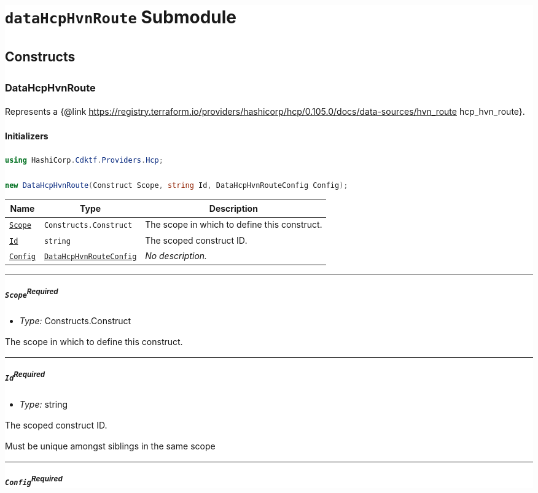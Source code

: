 # `dataHcpHvnRoute` Submodule <a name="`dataHcpHvnRoute` Submodule" id="@cdktf/provider-hcp.dataHcpHvnRoute"></a>

## Constructs <a name="Constructs" id="Constructs"></a>

### DataHcpHvnRoute <a name="DataHcpHvnRoute" id="@cdktf/provider-hcp.dataHcpHvnRoute.DataHcpHvnRoute"></a>

Represents a {@link https://registry.terraform.io/providers/hashicorp/hcp/0.105.0/docs/data-sources/hvn_route hcp_hvn_route}.

#### Initializers <a name="Initializers" id="@cdktf/provider-hcp.dataHcpHvnRoute.DataHcpHvnRoute.Initializer"></a>

```csharp
using HashiCorp.Cdktf.Providers.Hcp;

new DataHcpHvnRoute(Construct Scope, string Id, DataHcpHvnRouteConfig Config);
```

| **Name** | **Type** | **Description** |
| --- | --- | --- |
| <code><a href="#@cdktf/provider-hcp.dataHcpHvnRoute.DataHcpHvnRoute.Initializer.parameter.scope">Scope</a></code> | <code>Constructs.Construct</code> | The scope in which to define this construct. |
| <code><a href="#@cdktf/provider-hcp.dataHcpHvnRoute.DataHcpHvnRoute.Initializer.parameter.id">Id</a></code> | <code>string</code> | The scoped construct ID. |
| <code><a href="#@cdktf/provider-hcp.dataHcpHvnRoute.DataHcpHvnRoute.Initializer.parameter.config">Config</a></code> | <code><a href="#@cdktf/provider-hcp.dataHcpHvnRoute.DataHcpHvnRouteConfig">DataHcpHvnRouteConfig</a></code> | *No description.* |

---

##### `Scope`<sup>Required</sup> <a name="Scope" id="@cdktf/provider-hcp.dataHcpHvnRoute.DataHcpHvnRoute.Initializer.parameter.scope"></a>

- *Type:* Constructs.Construct

The scope in which to define this construct.

---

##### `Id`<sup>Required</sup> <a name="Id" id="@cdktf/provider-hcp.dataHcpHvnRoute.DataHcpHvnRoute.Initializer.parameter.id"></a>

- *Type:* string

The scoped construct ID.

Must be unique amongst siblings in the same scope

---

##### `Config`<sup>Required</sup> <a name="Config" id="@cdktf/provider-hcp.dataHcpHvnRoute.DataHcpHvnRoute.Initializer.parameter.config"></a>
